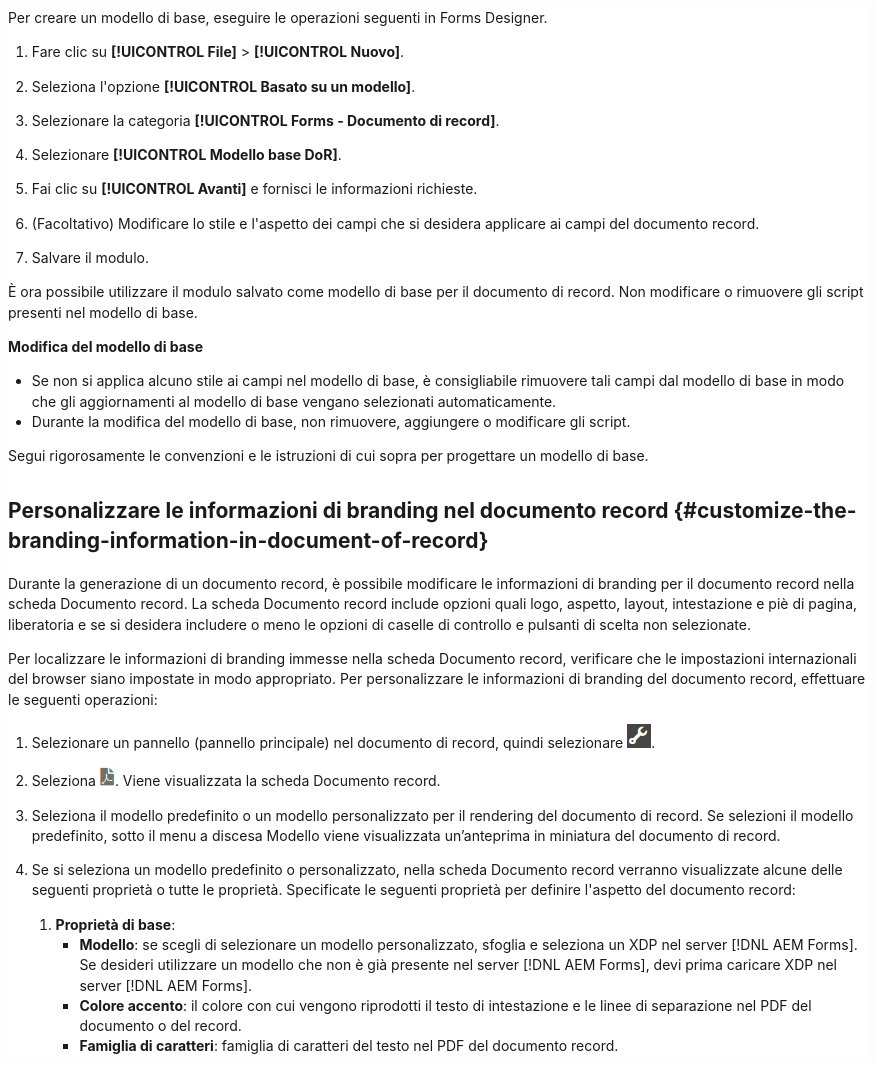 Per creare un modello di base, eseguire le operazioni seguenti in Forms Designer.

1. Fare clic su **[!UICONTROL File]** > **[!UICONTROL Nuovo]**.
1. Seleziona l&#39;opzione **[!UICONTROL Basato su un modello]**.

1. Selezionare la categoria **[!UICONTROL Forms - Documento di record]**.
1. Selezionare **[!UICONTROL Modello base DoR]**.
1. Fai clic su **[!UICONTROL Avanti]** e fornisci le informazioni richieste.

1. (Facoltativo) Modificare lo stile e l&#39;aspetto dei campi che si desidera applicare ai campi del documento record.
1. Salvare il modulo.

È ora possibile utilizzare il modulo salvato come modello di base per il documento di record. Non modificare o rimuovere gli script presenti nel modello di base.

**Modifica del modello di base**

* Se non si applica alcuno stile ai campi nel modello di base, è consigliabile rimuovere tali campi dal modello di base in modo che gli aggiornamenti al modello di base vengano selezionati automaticamente.
* Durante la modifica del modello di base, non rimuovere, aggiungere o modificare gli script.

Segui rigorosamente le convenzioni e le istruzioni di cui sopra per progettare un modello di base.

## Personalizzare le informazioni di branding nel documento record {#customize-the-branding-information-in-document-of-record}

Durante la generazione di un documento record, è possibile modificare le informazioni di branding per il documento record nella scheda Documento record. La scheda Documento record include opzioni quali logo, aspetto, layout, intestazione e piè di pagina, liberatoria e se si desidera includere o meno le opzioni di caselle di controllo e pulsanti di scelta non selezionate.

Per localizzare le informazioni di branding immesse nella scheda Documento record, verificare che le impostazioni internazionali del browser siano impostate in modo appropriato. Per personalizzare le informazioni di branding del documento record, effettuare le seguenti operazioni:

1. Selezionare un pannello (pannello principale) nel documento di record, quindi selezionare ![configura](assets/configure.png).
1. Seleziona ![dortab](assets/dortab.png). Viene visualizzata la scheda Documento record.
1. Seleziona il modello predefinito o un modello personalizzato per il rendering del documento di record. Se selezioni il modello predefinito, sotto il menu a discesa Modello viene visualizzata un’anteprima in miniatura del documento di record.
1. Se si seleziona un modello predefinito o personalizzato, nella scheda Documento record verranno visualizzate alcune delle seguenti proprietà o tutte le proprietà. Specificate le seguenti proprietà per definire l&#39;aspetto del documento record:

   1. **Proprietà di base**:
      * **Modello**: se scegli di selezionare un modello personalizzato, sfoglia e seleziona un XDP nel server [!DNL AEM Forms]. Se desideri utilizzare un modello che non è già presente nel server [!DNL AEM Forms], devi prima caricare XDP nel server [!DNL AEM Forms].
      * **Colore accento**: il colore con cui vengono riprodotti il testo di intestazione e le linee di separazione nel PDF del documento o del record.
      * **Famiglia di caratteri**: famiglia di caratteri del testo nel PDF del documento record.
